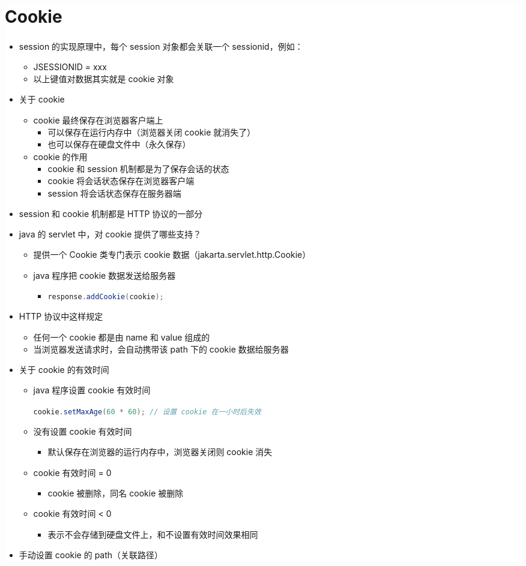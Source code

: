 





# Cookie

- session 的实现原理中，每个 session 对象都会关联一个 sessionid，例如：

  - JSESSIONID = xxx
  - 以上键值对数据其实就是 cookie 对象

- 关于 cookie

  - cookie 最终保存在浏览器客户端上
    - 可以保存在运行内存中（浏览器关闭 cookie 就消失了）
    - 也可以保存在硬盘文件中（永久保存）
  - cookie 的作用
    - cookie 和 session 机制都是为了保存会话的状态
    - cookie 将会话状态保存在浏览器客户端
    - session 将会话状态保存在服务器端

- session 和 cookie 机制都是 HTTP 协议的一部分

- java 的 servlet 中，对 cookie 提供了哪些支持？

  - 提供一个 Cookie 类专门表示 cookie 数据（jakarta.servlet.http.Cookie）

  - java 程序把 cookie 数据发送给服务器

    - ```java
      response.addCookie(cookie);
      ```

- HTTP 协议中这样规定

  - 任何一个 cookie 都是由 name 和 value 组成的
  - 当浏览器发送请求时，会自动携带该 path 下的 cookie 数据给服务器

- 关于 cookie 的有效时间

  - java 程序设置 cookie 有效时间

    ```java
    cookie.setMaxAge(60 * 60); // 设置 cookie 在一小时后失效
    ```

  - 没有设置 cookie 有效时间

    - 默认保存在浏览器的运行内存中，浏览器关闭则 cookie 消失

  - cookie 有效时间 = 0

    - cookie 被删除，同名 cookie 被删除

  - cookie 有效时间 < 0

    - 表示不会存储到硬盘文件上，和不设置有效时间效果相同

- 手动设置 cookie 的 path（关联路径）
